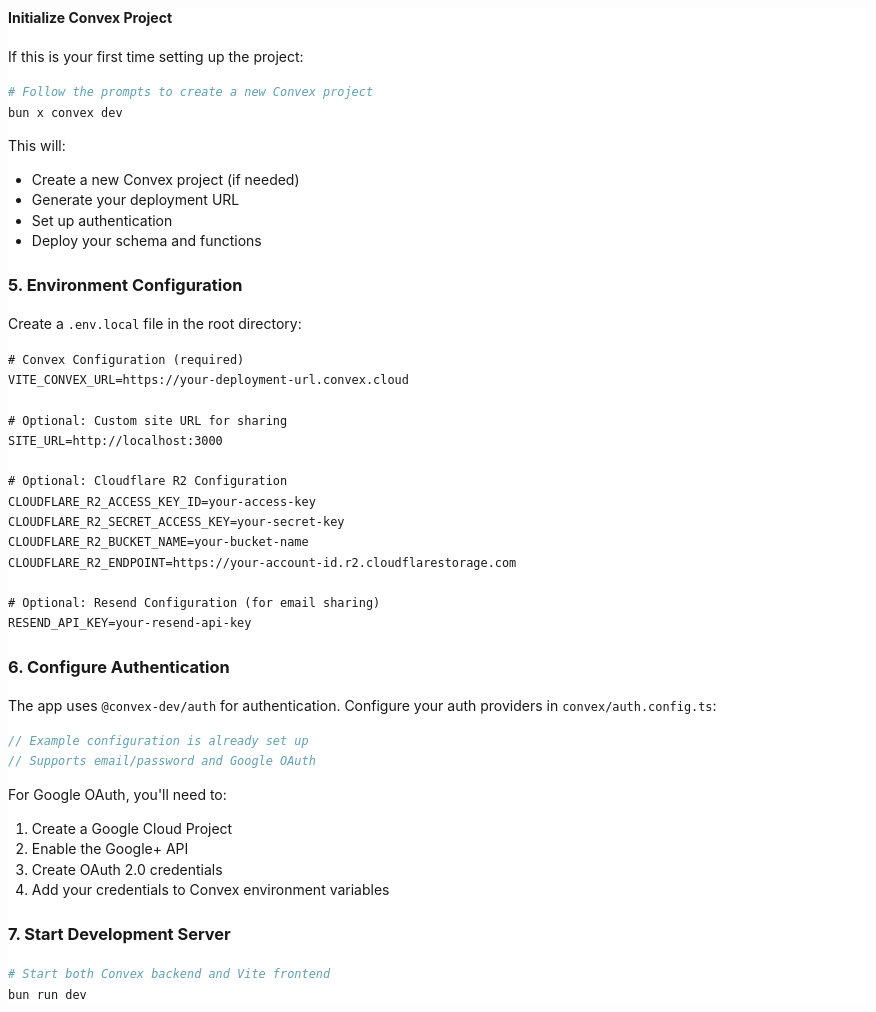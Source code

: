#### Initialize Convex Project
If this is your first time setting up the project:
```bash
# Follow the prompts to create a new Convex project
bun x convex dev
```

This will:
- Create a new Convex project (if needed)
- Generate your deployment URL
- Set up authentication
- Deploy your schema and functions

### 5. Environment Configuration

Create a `.env.local` file in the root directory:

```env
# Convex Configuration (required)
VITE_CONVEX_URL=https://your-deployment-url.convex.cloud

# Optional: Custom site URL for sharing
SITE_URL=http://localhost:3000

# Optional: Cloudflare R2 Configuration
CLOUDFLARE_R2_ACCESS_KEY_ID=your-access-key
CLOUDFLARE_R2_SECRET_ACCESS_KEY=your-secret-key
CLOUDFLARE_R2_BUCKET_NAME=your-bucket-name
CLOUDFLARE_R2_ENDPOINT=https://your-account-id.r2.cloudflarestorage.com

# Optional: Resend Configuration (for email sharing)
RESEND_API_KEY=your-resend-api-key
```

### 6. Configure Authentication

The app uses `@convex-dev/auth` for authentication. Configure your auth providers in `convex/auth.config.ts`:

```typescript
// Example configuration is already set up
// Supports email/password and Google OAuth
```

For Google OAuth, you'll need to:
1. Create a Google Cloud Project
2. Enable the Google+ API
3. Create OAuth 2.0 credentials
4. Add your credentials to Convex environment variables

### 7. Start Development Server
```bash
# Start both Convex backend and Vite frontend
bun run dev
```
